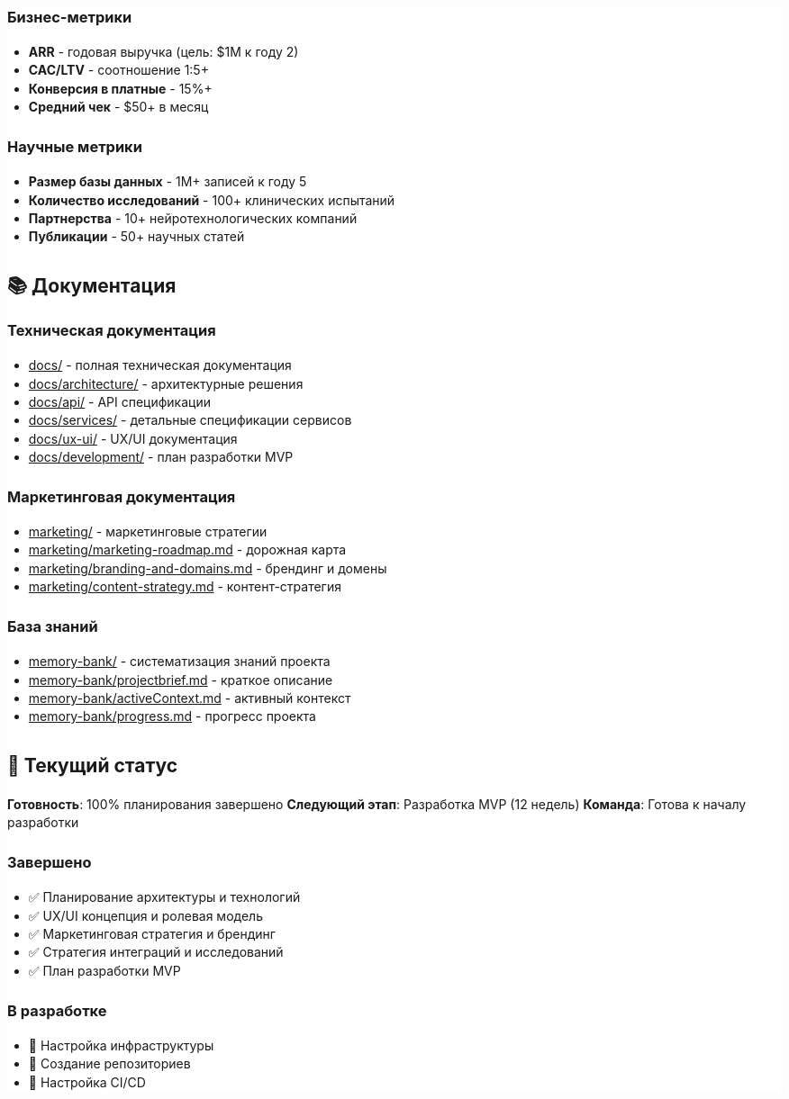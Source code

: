 ### Бизнес-метрики
- **ARR** - годовая выручка (цель: $1M к году 2)
- **CAC/LTV** - соотношение 1:5+
- **Конверсия в платные** - 15%+
- **Средний чек** - $50+ в месяц

### Научные метрики
- **Размер базы данных** - 1M+ записей к году 5
- **Количество исследований** - 100+ клинических испытаний
- **Партнерства** - 10+ нейротехнологических компаний
- **Публикации** - 50+ научных статей

## 📚 Документация

### Техническая документация
- [docs/](docs/) - полная техническая документация
- [docs/architecture/](docs/architecture/) - архитектурные решения
- [docs/api/](docs/api/) - API спецификации
- [docs/services/](docs/services/) - детальные спецификации сервисов
- [docs/ux-ui/](docs/ux-ui/) - UX/UI документация
- [docs/development/](docs/development/) - план разработки MVP

### Маркетинговая документация
- [marketing/](marketing/) - маркетинговые стратегии
- [marketing/marketing-roadmap.md](marketing/marketing-roadmap.md) - дорожная карта
- [marketing/branding-and-domains.md](marketing/branding-and-domains.md) - брендинг и домены
- [marketing/content-strategy.md](marketing/content-strategy.md) - контент-стратегия

### База знаний
- [memory-bank/](memory-bank/) - систематизация знаний проекта
- [memory-bank/projectbrief.md](memory-bank/projectbrief.md) - краткое описание
- [memory-bank/activeContext.md](memory-bank/activeContext.md) - активный контекст
- [memory-bank/progress.md](memory-bank/progress.md) - прогресс проекта

## 🎯 Текущий статус

**Готовность**: 100% планирования завершено
**Следующий этап**: Разработка MVP (12 недель)
**Команда**: Готова к началу разработки

### Завершено
- ✅ Планирование архитектуры и технологий
- ✅ UX/UI концепция и ролевая модель
- ✅ Маркетинговая стратегия и брендинг
- ✅ Стратегия интеграций и исследований
- ✅ План разработки MVP

### В разработке
- 🔄 Настройка инфраструктуры
- 🔄 Создание репозиториев
- 🔄 Настройка CI/CD
